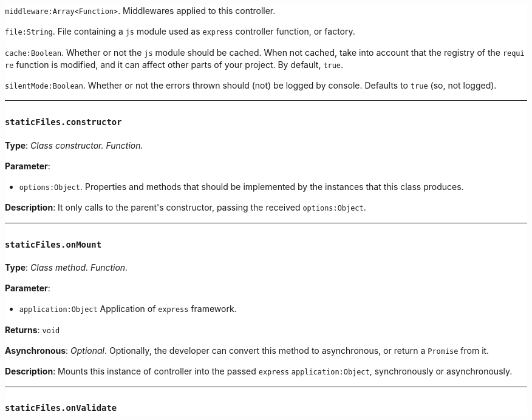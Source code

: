 `middleware:Array<Function>`. Middlewares applied to this controller.


 `file:String`. File containing a `js` module used as `express` controller function, or factory.


 `cache:Boolean`. Whether or not the `js` module should be cached. When not cached, take into account that the registry of the `require` function is modified, and it can affect other parts of your project. By default, `true`.


 `silentMode:Boolean`. Whether or not the errors thrown should (not) be logged by console. Defaults to `true` (so, not logged).




------------------------

### `staticFiles.constructor`


**Type**:  *Class constructor. Function.*


**Parameter**: 


 - `options:Object`. Properties and methods that should be implemented by the instances that this class produces.


**Description**:  It only calls to the parent's constructor, passing the received `options:Object`.




------------------------

### `staticFiles.onMount`


**Type**:  *Class method. Function.*


**Parameter**:  


 - `application:Object` Application of `express` framework.


**Returns**:  `void`


**Asynchronous**:  *Optional*. Optionally, the developer can convert this method to asynchronous, or return a `Promise` from it.


**Description**:  Mounts this instance of controller into the passed `express` `application:Object`, synchronously or asynchronously.




------------------------

### `staticFiles.onValidate`
